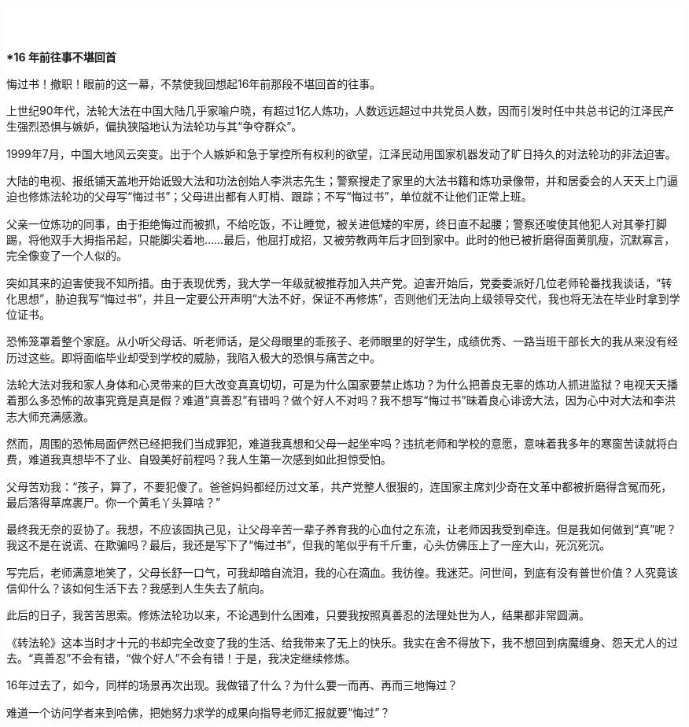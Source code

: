   </figcaption><br/>
 </figure><br/>
 <p>
  <strong>
   *16
  </strong>
  <strong>
   年前往事不堪回首
  </strong>
 </p>
 <p>
  悔过书！撤职！眼前的这一幕，不禁使我回想起16年前那段不堪回首的往事。
 </p>
 <p>
  上世纪90年代，法轮大法在中国大陆几乎家喻户晓，有超过1亿人炼功，人数远远超过中共党员人数，因而引发时任中共总书记的江泽民产生强烈恐惧与嫉妒，偏执狭隘地认为法轮功与其“争夺群众”。
 </p>
 <p>
  1999年7月，中国大地风云突变。出于个人嫉妒和急于掌控所有权利的欲望，江泽民动用国家机器发动了旷日持久的对法轮功的非法迫害。
 </p>
 <p>
  大陆的电视、报纸铺天盖地开始诋毁大法和功法创始人李洪志先生；警察搜走了家里的大法书籍和炼功录像带，并和居委会的人天天上门逼迫也修炼法轮功的父母写“悔过书”；父母进出都有人盯梢、跟踪；不写“悔过书”，单位就不让他们正常上班。
 </p>
 <p>
  父亲一位炼功的同事，由于拒绝悔过而被抓，不给吃饭，不让睡觉，被关进低矮的牢房，终日直不起腰；警察还唆使其他犯人对其拳打脚踢，将他双手大拇指吊起，只能脚尖着地……最后，他屈打成招，又被劳教两年后才回到家中。此时的他已被折磨得面黄肌瘦，沉默寡言，完全像变了一个人似的。
 </p>
 <p>
  突如其来的迫害使我不知所措。由于表现优秀，我大学一年级就被推荐加入共产党。迫害开始后，党委委派好几位老师轮番找我谈话，“转化思想”，胁迫我写“悔过书”，并且一定要公开声明“大法不好，保证不再修炼”，否则他们无法向上级领导交代，我也将无法在毕业时拿到学位证书。
 </p>
 <p>
  恐怖笼罩着整个家庭。从小听父母话、听老师话，是父母眼里的乖孩子、老师眼里的好学生，成绩优秀、一路当班干部长大的我从来没有经历过这些。即将面临毕业却受到学校的威胁，我陷入极大的恐惧与痛苦之中。
 </p>
 <p>
  法轮大法对我和家人身体和心灵带来的巨大改变真真切切，可是为什么国家要禁止炼功？为什么把善良无辜的炼功人抓进监狱？电视天天播着那么多恐怖的故事究竟是真是假？难道“真善忍”有错吗？做个好人不对吗？我不想写“悔过书”昧着良心诽谤大法，因为心中对大法和李洪志大师充满感激。
 </p>
 <p>
  然而，周围的恐怖局面俨然已经把我们当成罪犯，难道我真想和父母一起坐牢吗？违抗老师和学校的意愿，意味着我多年的寒窗苦读就将白费，难道我真想毕不了业、自毁美好前程吗？我人生第一次感到如此担惊受怕。
 </p>
 <p>
  父母苦劝我：“孩子，算了，不要犯傻了。爸爸妈妈都经历过文革，共产党整人很狠的，连国家主席刘少奇在文革中都被折磨得含冤而死，最后落得草席裹尸。你一个黄毛丫头算啥？”
 </p>
 <p>
  最终我无奈的妥协了。我想，不应该固执己见，让父母辛苦一辈子养育我的心血付之东流，让老师因我受到牵连。但是我如何做到“真”呢？我这不是在说谎、在欺骗吗？最后，我还是写下了“悔过书”，但我的笔似乎有千斤重，心头仿佛压上了一座大山，死沉死沉。
 </p>
 <p>
  写完后，老师满意地笑了，父母长舒一口气，可我却暗自流泪，我的心在滴血。我彷徨。我迷茫。问世间，到底有没有普世价值？人究竟该信仰什么？该如何生活下去？我感到人生失去了航向。
 </p>
 <p>
  此后的日子，我苦苦思索。修炼法轮功以来，不论遇到什么困难，只要我按照真善忍的法理处世为人，结果都非常圆满。
 </p>
 <p>
  《转法轮》这本当时才十元的书却完全改变了我的生活、给我带来了无上的快乐。我实在舍不得放下，我不想回到病魔缠身、怨天尤人的过去。“真善忍”不会有错，“做个好人”不会有错！于是，我决定继续修炼。
 </p>
 <p>
  16年过去了，如今，同样的场景再次出现。我做错了什么？为什么要一而再、再而三地悔过？
 </p>
 <p>
  难道一个访问学者来到哈佛，把她努力求学的成果向指导老师汇报就要“悔过”？
 </p>
 <p>